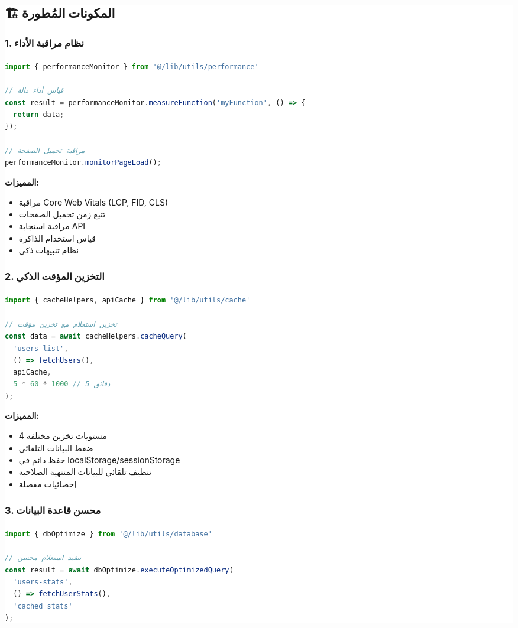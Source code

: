 
## 🏗️ المكونات المُطورة

### 1. نظام مراقبة الأداء
```typescript
import { performanceMonitor } from '@/lib/utils/performance'

// قياس أداء دالة
const result = performanceMonitor.measureFunction('myFunction', () => {
  return data;
});

// مراقبة تحميل الصفحة
performanceMonitor.monitorPageLoad();
```

**المميزات:**
- مراقبة Core Web Vitals (LCP, FID, CLS)
- تتبع زمن تحميل الصفحات
- مراقبة استجابة API
- قياس استخدام الذاكرة
- نظام تنبيهات ذكي

### 2. التخزين المؤقت الذكي
```typescript
import { cacheHelpers, apiCache } from '@/lib/utils/cache'

// تخزين استعلام مع تخزين مؤقت
const data = await cacheHelpers.cacheQuery(
  'users-list',
  () => fetchUsers(),
  apiCache,
  5 * 60 * 1000 // 5 دقائق
);
```

**المميزات:**
- 4 مستويات تخزين مختلفة
- ضغط البيانات التلقائي
- حفظ دائم في localStorage/sessionStorage
- تنظيف تلقائي للبيانات المنتهية الصلاحية
- إحصائيات مفصلة

### 3. محسن قاعدة البيانات
```typescript
import { dbOptimize } from '@/lib/utils/database'

// تنفيذ استعلام محسن
const result = await dbOptimize.executeOptimizedQuery(
  'users-stats',
  () => fetchUserStats(),
  'cached_stats'
);
```

